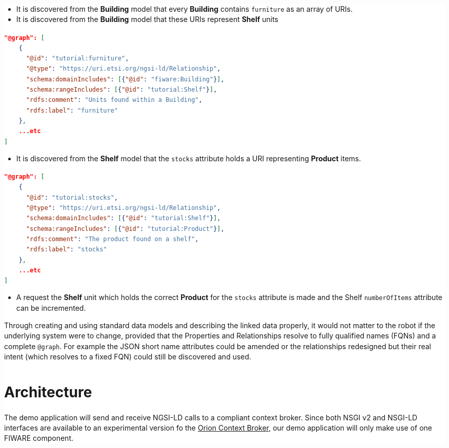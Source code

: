 -   It is discovered from the **Building** model that every **Building** contains `furniture` as an array of URIs.
-   It is discovered from the **Building** model that these URIs represent **Shelf** units

```json
"@graph": [
    {
      "@id": "tutorial:furniture",
      "@type": "https://uri.etsi.org/ngsi-ld/Relationship",
      "schema:domainIncludes": [{"@id": "fiware:Building"}],
      "schema:rangeIncludes": [{"@id": "tutorial:Shelf"}],
      "rdfs:comment": "Units found within a Building",
      "rdfs:label": "furniture"
    },
    ...etc
]
```

-   It is discovered from the **Shelf** model that the `stocks` attribute holds a URI representing **Product** items.

```json
"@graph": [
    {
      "@id": "tutorial:stocks",
      "@type": "https://uri.etsi.org/ngsi-ld/Relationship",
      "schema:domainIncludes": [{"@id": "tutorial:Shelf"}],
      "schema:rangeIncludes": [{"@id": "tutorial:Product"}],
      "rdfs:comment": "The product found on a shelf",
      "rdfs:label": "stocks"
    },
    ...etc
]
```

-   A request the **Shelf** unit which holds the correct **Product** for the `stocks` attribute is made and the Shelf
    `numberOfItems` attribute can be incremented.

Through creating and using standard data models and describing the linked data properly, it would not matter to the
robot if the underlying system were to change, provided that the Properties and Relationships resolve to fully qualified
names (FQNs) and a complete `@graph`. For example the JSON short name attributes could be amended or the relationships
redesigned but their real intent (which resolves to a fixed FQN) could still be discovered and used.

# Architecture

The demo application will send and receive NGSI-LD calls to a compliant context broker. Since both NSGI v2 and NSGI-LD
interfaces are available to an experimental version fo the
[Orion Context Broker](https://fiware-orion.readthedocs.io/en/latest/), our demo application will only make use of one
FIWARE component.
